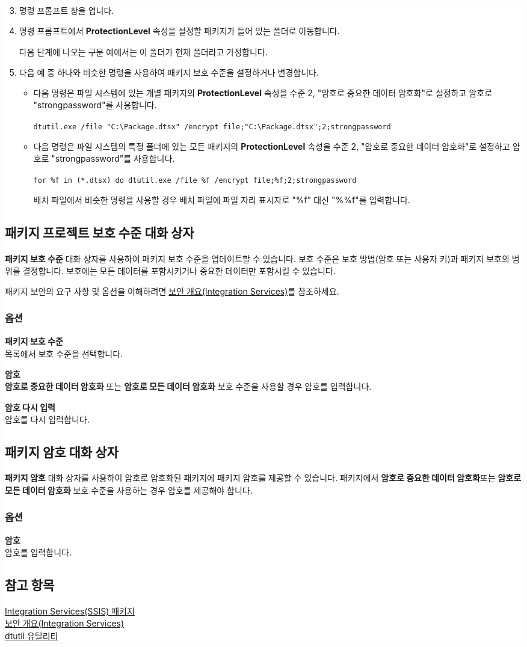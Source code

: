 3.  명령 프롬프트 창을 엽니다.  
  
4.  명령 프롬프트에서 **ProtectionLevel** 속성을 설정할 패키지가 들어 있는 폴더로 이동합니다.  
  
     다음 단계에 나오는 구문 예에서는 이 폴더가 현재 폴더라고 가정합니다.  
  
5.  다음 예 중 하나와 비슷한 명령을 사용하여 패키지 보호 수준을 설정하거나 변경합니다.  
  
    -   다음 명령은 파일 시스템에 있는 개별 패키지의 **ProtectionLevel** 속성을 수준 2, "암호로 중요한 데이터 암호화"로 설정하고 암호로 "strongpassword"를 사용합니다.  
  
         `dtutil.exe /file "C:\Package.dtsx" /encrypt file;"C:\Package.dtsx";2;strongpassword`  
  
    -   다음 명령은 파일 시스템의 특정 폴더에 있는 모든 패키지의 **ProtectionLevel** 속성을 수준 2, "암호로 중요한 데이터 암호화"로 설정하고 암호로 "strongpassword"를 사용합니다.  
  
         `for %f in (*.dtsx) do dtutil.exe /file %f /encrypt file;%f;2;strongpassword`  
  
         배치 파일에서 비슷한 명령을 사용할 경우 배치 파일에 파일 자리 표시자로 "%f" 대신 "%%f"를 입력합니다.  

## <a name="package-project-protection-level-dialog-box"></a><a name="protection_dialog"></a> 패키지 프로젝트 보호 수준 대화 상자
  **패키지 보호 수준** 대화 상자를 사용하여 패키지 보호 수준을 업데이트할 수 있습니다. 보호 수준은 보호 방법(암호 또는 사용자 키)과 패키지 보호의 범위를 결정합니다. 보호에는 모든 데이터를 포함시키거나 중요한 데이터만 포함시킬 수 있습니다.  
  
 패키지 보안의 요구 사항 및 옵션을 이해하려면 [보안 개요&#40;Integration Services&#41;](../../integration-services/security/security-overview-integration-services.md)를 참조하세요.  
  
### <a name="options"></a>옵션  
 **패키지 보호 수준**  
 목록에서 보호 수준을 선택합니다.  
  
 **암호**  
 **암호로 중요한 데이터 암호화** 또는 **암호로 모든 데이터 암호화** 보호 수준을 사용할 경우 암호를 입력합니다.  
  
 **암호 다시 입력**  
 암호를 다시 입력합니다.  

## <a name="package-password-dialog-box"></a><a name="password_dialog"></a> 패키지 암호 대화 상자
  **패키지 암호** 대화 상자를 사용하여 암호로 암호화된 패키지에 패키지 암호를 제공할 수 있습니다. 패키지에서 **암호로 중요한 데이터 암호화**또는 **암호로 모든 데이터 암호화** 보호 수준을 사용하는 경우 암호를 제공해야 합니다.  
  
### <a name="options"></a>옵션  
 **암호**  
 암호를 입력합니다.  
  
## <a name="see-also"></a>참고 항목  
 [Integration Services&#40;SSIS&#41; 패키지](../../integration-services/integration-services-ssis-packages.md)   
 [보안 개요&#40;Integration Services&#41;](../../integration-services/security/security-overview-integration-services.md)  
 [dtutil 유틸리티](../../integration-services/dtutil-utility.md)  
  
